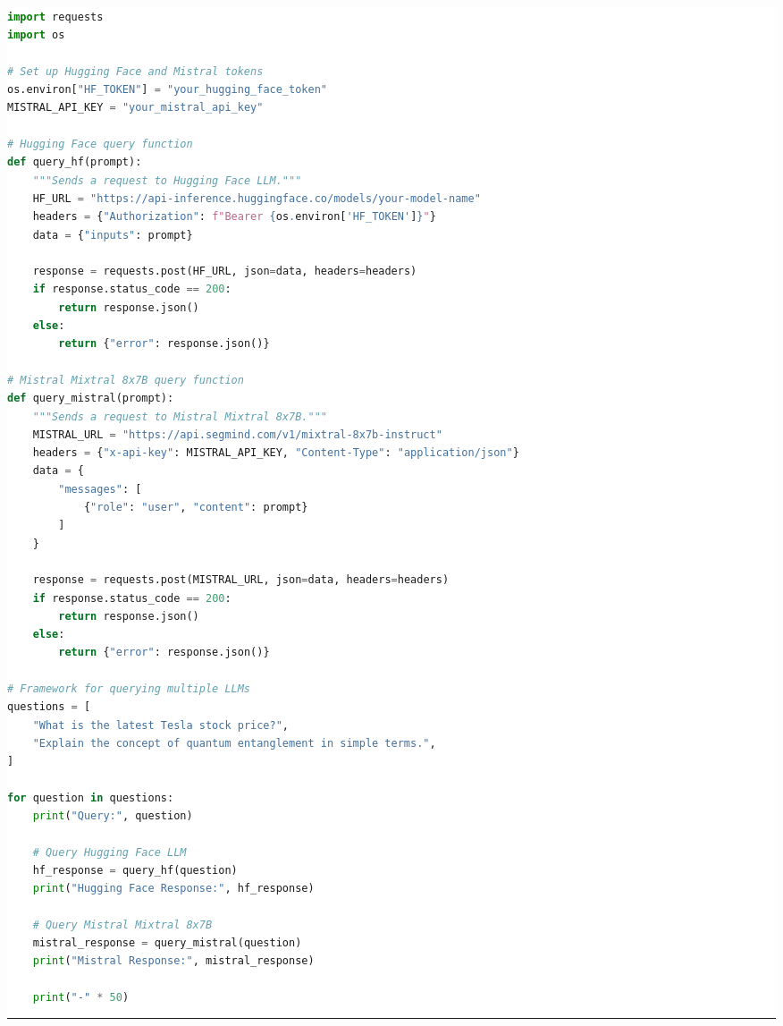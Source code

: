 ```python
import requests
import os

# Set up Hugging Face and Mistral tokens
os.environ["HF_TOKEN"] = "your_hugging_face_token"
MISTRAL_API_KEY = "your_mistral_api_key"

# Hugging Face query function
def query_hf(prompt):
    """Sends a request to Hugging Face LLM."""
    HF_URL = "https://api-inference.huggingface.co/models/your-model-name"
    headers = {"Authorization": f"Bearer {os.environ['HF_TOKEN']}"}
    data = {"inputs": prompt}
    
    response = requests.post(HF_URL, json=data, headers=headers)
    if response.status_code == 200:
        return response.json()
    else:
        return {"error": response.json()}

# Mistral Mixtral 8x7B query function
def query_mistral(prompt):
    """Sends a request to Mistral Mixtral 8x7B."""
    MISTRAL_URL = "https://api.segmind.com/v1/mixtral-8x7b-instruct"
    headers = {"x-api-key": MISTRAL_API_KEY, "Content-Type": "application/json"}
    data = {
        "messages": [
            {"role": "user", "content": prompt}
        ]
    }
    
    response = requests.post(MISTRAL_URL, json=data, headers=headers)
    if response.status_code == 200:
        return response.json()
    else:
        return {"error": response.json()}

# Framework for querying multiple LLMs
questions = [
    "What is the latest Tesla stock price?",
    "Explain the concept of quantum entanglement in simple terms.",
]

for question in questions:
    print("Query:", question)
    
    # Query Hugging Face LLM
    hf_response = query_hf(question)
    print("Hugging Face Response:", hf_response)
    
    # Query Mistral Mixtral 8x7B
    mistral_response = query_mistral(question)
    print("Mistral Response:", mistral_response)
    
    print("-" * 50)
```

---

[^2_1]: https://ppl-ai-file-upload.s3.amazonaws.com/web/direct-files/51190226/9a48a7cc-fc12-4dcc-8dc6-9d4e81b8bd1b/paste.txt
[^3_1]: https://bugs.launchpad.net/bugs/1978484
[^3_2]: https://issues.apache.org/jira/browse/KAFKA-15754
[^3_3]: https://stackoverflow.com/questions/50513744/apache-kafka-2-12-1-1-0-not-working-with-jdk-10-0-1
[^3_4]: https://stackoverflow.com/questions/76781405/java-apache-kafka-client-uuid-input-differs-from-output
[^3_5]: https://support.pega.com/question/failed-start-kafka-invalid-decorator
[^3_6]: https://docs.confluent.io/kafka/operations-tools/kafka-tools.html
[^3_7]: https://community.cloudera.com/t5/Support-Questions/Kafka-Best-Practices-KAFKA-JVM-PERFORMANCE-OPTS/td-p/207143
[^3_8]: https://forum.confluent.io/t/need-to-add-16-digit-uuid-to-kafka-header/5101
[^4_1]: https://community.cloudera.com/t5/Support-Questions/quot-ClassNotFoundException-kafka-DefaultSource-quot-with/td-p/62150
[^4_2]: https://docs.oracle.com/en/middleware/goldengate/big-data/21.1/gadbd/apache-kafka-target.html
[^4_3]: https://stackoverflow.com/questions/64387232/java-lang-classnotfoundexception-org-apache-kafka-clients-consumer-consumergrou
[^4_4]: https://docs.confluent.io/platform/current/connect/userguide.html
[^4_5]: https://github.com/spring-projects/spring-kafka/issues/626
[^4_6]: https://docs.confluent.io/kafka/operations-tools/kafka-tools.html
[^4_7]: https://github.com/bitnami/charts/issues/25954
[^4_8]: https://kafka.apache.org/documentation/
[^5_1]: https://huggingface.co/docs/huggingface_hub/en/package_reference/hf_api
[^5_2]: https://www.segmind.com/models/mixtral-8x7b-instruct/api
[^5_3]: https://huggingface.co/docs/hub/en/datasets-polars-auth
[^5_4]: https://docs.mistral.ai
[^5_5]: https://huggingface.co/docs/huggingface_hub/en/quick-start
[^5_6]: https://deepinfra.com/mistralai/Mixtral-8x7B-Instruct-v0.1/api
[^5_7]: https://huggingface.co/docs/hub/en/security-tokens
[^5_8]: https://docs.mistral.ai/api/
[^6_1]: https://api.segmind.com/v1/mixtral-8x7b-instruct
[^9_1]: https://simplai.ai/docs/API_Keys/LLM_model/command-r-llm-model
[^9_2]: https://docs.aws.amazon.com/bedrock/latest/userguide/model-parameters-cohere-command-r-plus.html
[^9_3]: https://www.datacamp.com/tutorial/cohere-command-r-tutorial
[^9_4]: https://docs.cohere.com/v2/docs/command-r
[^9_5]: https://jan.ai/docs/remote-models/cohere
[^9_6]: https://docs.cohere.com
[^9_7]: https://docs.aicontentlabs.com/articles/cohere-api-key/
[^9_8]: https://docs.cohere.com/v2/docs/command-r-plus
[^9_9]: https://www.datacamp.com/tutorial/cohere-api-tutorial
[^10_1]: https://cohere.readthedocs.io/en/latest/installation.html
[^10_2]: https://cohere.readthedocs.io/en/stable/installation.html
[^10_3]: https://pypi.org/project/cohere/
[^10_4]: https://cohere.readthedocs.io/en/latest/how_to_use.html
[^10_5]: https://pypi.org/project/cohere/2.5.0/
[^10_6]: https://www.datacamp.com/tutorial/cohere-api-tutorial
[^10_7]: https://docs.vultr.com/how-to-install-cohere-toolkit-on-ubuntu-24-04
[^10_8]: https://docs.cohere.com
[^11_1]: https://docs.anthropic.com/en/api/claude-on-amazon-bedrock
[^11_2]: https://aws.amazon.com/bedrock/claude/
[^11_3]: https://www.aboutamazon.com/news/aws/amazon-bedrock-anthropic-ai-claude-3
[^11_4]: https://support.anthropic.com/en/articles/7996918-what-is-amazon-bedrock
[^11_5]: https://www.anthropic.com/amazon-bedrock
[^11_6]: https://aws.amazon.com/awstv/watch/2c297d2dcb5/
[^11_7]: https://www.youtube.com/watch?v=61JItAcugq0
[^11_8]: https://www.youtube.com/watch?v=A-Ter5artwA
[^12_1]: https://cloud.google.com/ai/gemini
[^12_2]: https://www.youtube.com/watch?v=LXBod7UDRqE
[^12_3]: https://ai.google.dev
[^12_4]: https://ai.google.dev/gemini-api/docs/ai-studio-quickstart
[^12_5]: https://www.reddit.com/r/Bard/comments/1dzvh4l/why_would_i_choose_the_gemini_website_over_ai/
[^12_6]: https://developers.google.com/learn/pathways/solution-ai-gemini-101
[^12_7]: https://aistudio.google.com
[^12_8]: https://www.reddit.com/r/learnmachinelearning/comments/199bqcd/free_beginners_guide_for_google_generative_ai/
[^12_9]: https://ai.google.dev/aistudio